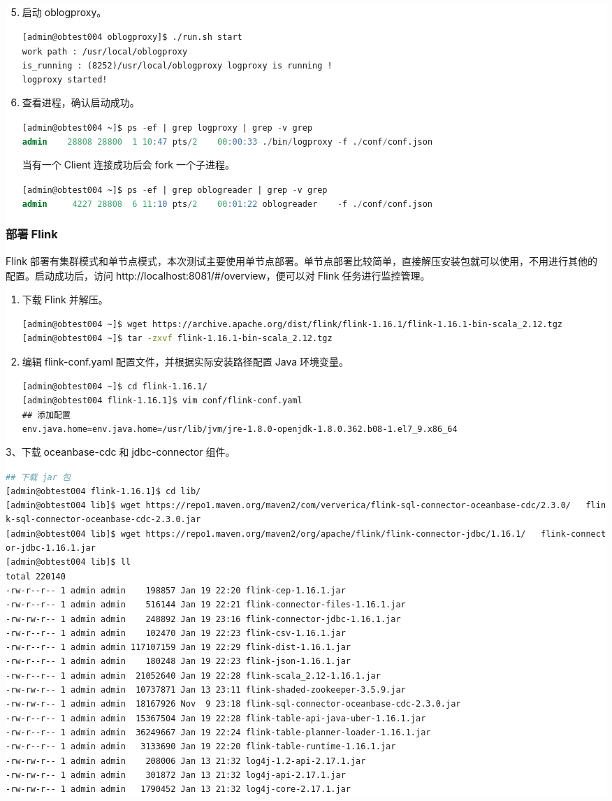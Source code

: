 5. 启动 oblogproxy。

   ```shell
   [admin@obtest004 oblogproxy]$ ./run.sh start
   work path : /usr/local/oblogproxy
   is_running : (8252)/usr/local/oblogproxy logproxy is running !
   logproxy started!
   ```

6. 查看进程，确认启动成功。

   ```sql
   [admin@obtest004 ~]$ ps -ef | grep logproxy | grep -v grep
   admin    28808 28800  1 10:47 pts/2    00:00:33 ./bin/logproxy -f ./conf/conf.json
   ```

   当有一个 Client 连接成功后会 fork 一个子进程。

   ```sql
   [admin@obtest004 ~]$ ps -ef | grep oblogreader | grep -v grep
   admin     4227 28808  6 11:10 pts/2    00:01:22 oblogreader    -f ./conf/conf.json
   ```

### **部署 Flink**

Flink 部署有集群模式和单节点模式，本次测试主要使用单节点部署。单节点部署比较简单，直接解压安装包就可以使用，不用进行其他的配置。启动成功后，访问 http://localhost:8081/#/overview，便可以对 Flink 任务进行监控管理。

1. 下载 Flink 并解压。

   ```bash
   [admin@obtest004 ~]$ wget https://archive.apache.org/dist/flink/flink-1.16.1/flink-1.16.1-bin-scala_2.12.tgz
   [admin@obtest004 ~]$ tar -zxvf flink-1.16.1-bin-scala_2.12.tgz
   ```

2. 编辑 flink-conf.yaml 配置文件，并根据实际安装路径配置 Java 环境变量。

   ```shell
   [admin@obtest004 ~]$ cd flink-1.16.1/
   [admin@obtest004 flink-1.16.1]$ vim conf/flink-conf.yaml
   ## 添加配置
   env.java.home=env.java.home=/usr/lib/jvm/jre-1.8.0-openjdk-1.8.0.362.b08-1.el7_9.x86_64
   ```

3、下载 oceanbase-cdc 和 jdbc-connector 组件。

```bash
## 下载 jar 包
[admin@obtest004 flink-1.16.1]$ cd lib/
[admin@obtest004 lib]$ wget https://repo1.maven.org/maven2/com/ververica/flink-sql-connector-oceanbase-cdc/2.3.0/   flink-sql-connector-oceanbase-cdc-2.3.0.jar
[admin@obtest004 lib]$ wget https://repo1.maven.org/maven2/org/apache/flink/flink-connector-jdbc/1.16.1/   flink-connector-jdbc-1.16.1.jar
[admin@obtest004 lib]$ ll
total 220140
-rw-r--r-- 1 admin admin    198857 Jan 19 22:20 flink-cep-1.16.1.jar
-rw-r--r-- 1 admin admin    516144 Jan 19 22:21 flink-connector-files-1.16.1.jar
-rw-rw-r-- 1 admin admin    248892 Jan 19 23:16 flink-connector-jdbc-1.16.1.jar
-rw-r--r-- 1 admin admin    102470 Jan 19 22:23 flink-csv-1.16.1.jar
-rw-r--r-- 1 admin admin 117107159 Jan 19 22:29 flink-dist-1.16.1.jar
-rw-r--r-- 1 admin admin    180248 Jan 19 22:23 flink-json-1.16.1.jar
-rw-r--r-- 1 admin admin  21052640 Jan 19 22:28 flink-scala_2.12-1.16.1.jar
-rw-rw-r-- 1 admin admin  10737871 Jan 13 23:11 flink-shaded-zookeeper-3.5.9.jar
-rw-rw-r-- 1 admin admin  18167926 Nov  9 23:18 flink-sql-connector-oceanbase-cdc-2.3.0.jar
-rw-r--r-- 1 admin admin  15367504 Jan 19 22:28 flink-table-api-java-uber-1.16.1.jar
-rw-r--r-- 1 admin admin  36249667 Jan 19 22:24 flink-table-planner-loader-1.16.1.jar
-rw-r--r-- 1 admin admin   3133690 Jan 19 22:20 flink-table-runtime-1.16.1.jar
-rw-rw-r-- 1 admin admin    208006 Jan 13 21:32 log4j-1.2-api-2.17.1.jar
-rw-rw-r-- 1 admin admin    301872 Jan 13 21:32 log4j-api-2.17.1.jar
-rw-rw-r-- 1 admin admin   1790452 Jan 13 21:32 log4j-core-2.17.1.jar
```